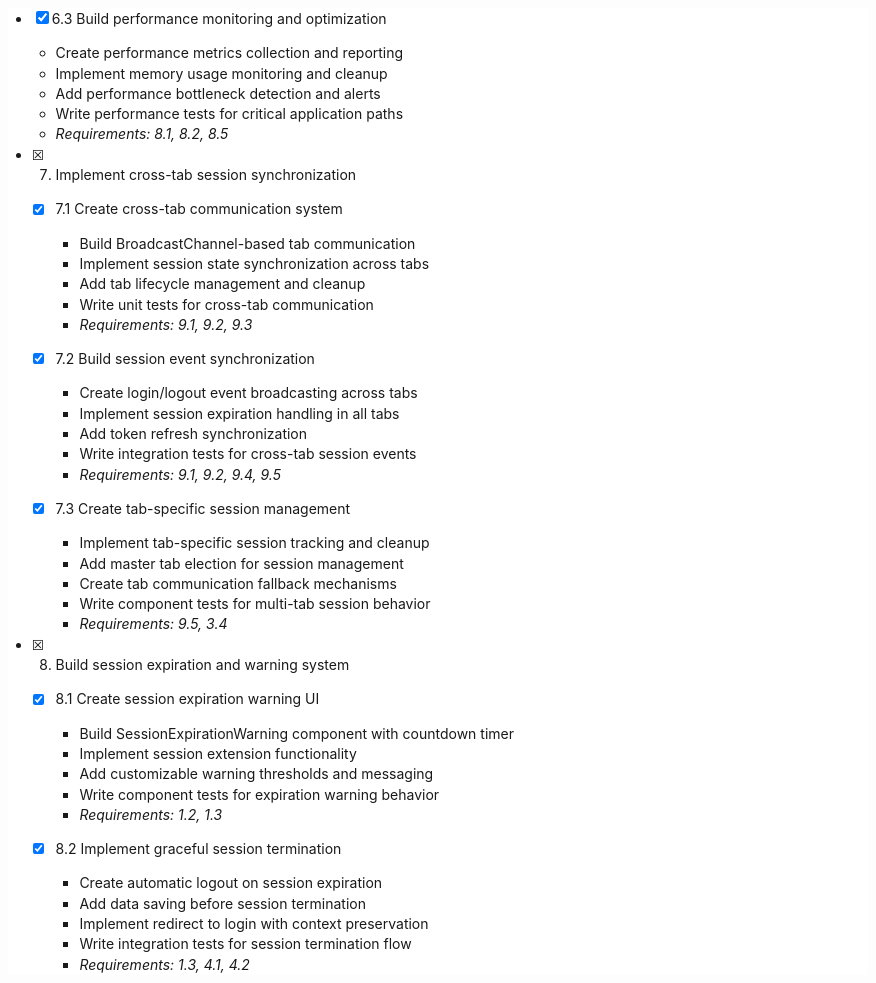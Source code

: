   - [x] 6.3 Build performance monitoring and optimization


    - Create performance metrics collection and reporting
    - Implement memory usage monitoring and cleanup
    - Add performance bottleneck detection and alerts
    - Write performance tests for critical application paths
    - _Requirements: 8.1, 8.2, 8.5_

- [x] 7. Implement cross-tab session synchronization





  - [x] 7.1 Create cross-tab communication system


    - Build BroadcastChannel-based tab communication
    - Implement session state synchronization across tabs
    - Add tab lifecycle management and cleanup
    - Write unit tests for cross-tab communication
    - _Requirements: 9.1, 9.2, 9.3_

  - [x] 7.2 Build session event synchronization


    - Create login/logout event broadcasting across tabs
    - Implement session expiration handling in all tabs
    - Add token refresh synchronization
    - Write integration tests for cross-tab session events
    - _Requirements: 9.1, 9.2, 9.4, 9.5_

  - [x] 7.3 Create tab-specific session management


    - Implement tab-specific session tracking and cleanup
    - Add master tab election for session management
    - Create tab communication fallback mechanisms
    - Write component tests for multi-tab session behavior
    - _Requirements: 9.5, 3.4_

- [x] 8. Build session expiration and warning system





  - [x] 8.1 Create session expiration warning UI


    - Build SessionExpirationWarning component with countdown timer
    - Implement session extension functionality
    - Add customizable warning thresholds and messaging
    - Write component tests for expiration warning behavior
    - _Requirements: 1.2, 1.3_

  - [x] 8.2 Implement graceful session termination


    - Create automatic logout on session expiration
    - Add data saving before session termination
    - Implement redirect to login with context preservation
    - Write integration tests for session termination flow
    - _Requirements: 1.3, 4.1, 4.2_
